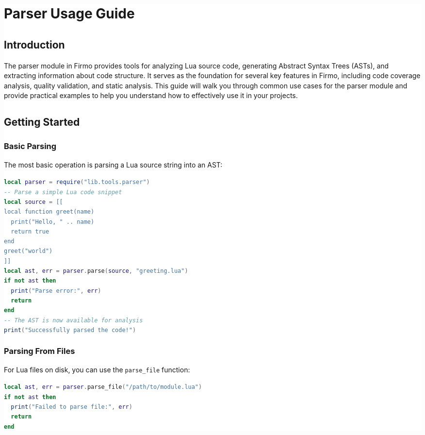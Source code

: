 # Parser Usage Guide


## Introduction


The parser module in Firmo provides tools for analyzing Lua source code, generating Abstract Syntax Trees (ASTs), and extracting information about code structure. It serves as the foundation for several key features in Firmo, including code coverage analysis, quality validation, and static analysis.
This guide will walk you through common use cases for the parser module and provide practical examples to help you understand how to effectively use it in your projects.

## Getting Started


### Basic Parsing


The most basic operation is parsing a Lua source string into an AST:


```lua
local parser = require("lib.tools.parser")
-- Parse a simple Lua code snippet
local source = [[
local function greet(name)
  print("Hello, " .. name)
  return true
end
greet("world")
]]
local ast, err = parser.parse(source, "greeting.lua")
if not ast then
  print("Parse error:", err)
  return
end
-- The AST is now available for analysis
print("Successfully parsed the code!")
```



### Parsing From Files


For Lua files on disk, you can use the `parse_file` function:


```lua
local ast, err = parser.parse_file("/path/to/module.lua")
if not ast then
  print("Failed to parse file:", err)
  return
end
```
